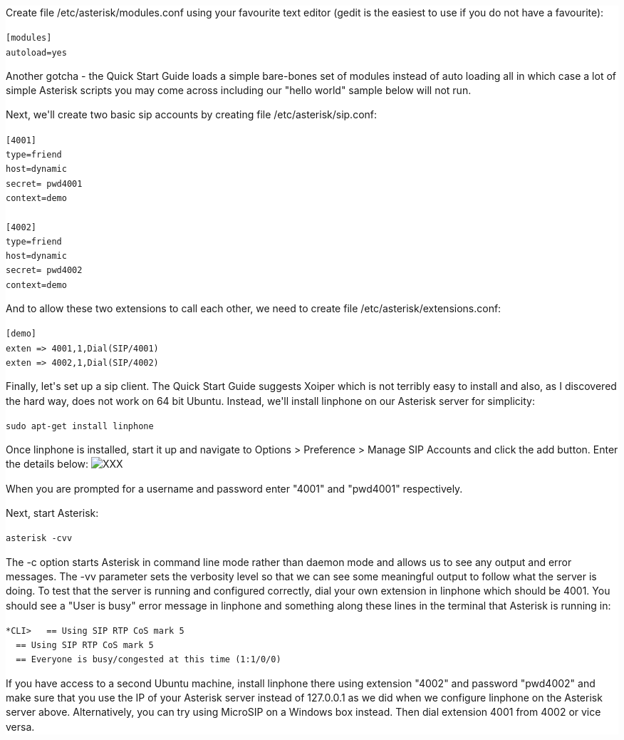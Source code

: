 Create file /etc/asterisk/modules.conf using your favourite text editor (gedit is the easiest to use if you do not have a favourite):
```
[modules]
autoload=yes
```
Another gotcha - the Quick Start Guide loads a simple bare-bones set of modules instead of auto loading all in which case a lot of simple Asterisk scripts you may come across including our "hello world" sample below will not run.

Next, we'll create two basic sip accounts by creating file /etc/asterisk/sip.conf:
```
[4001]
type=friend
host=dynamic
secret= pwd4001
context=demo

[4002]
type=friend
host=dynamic
secret= pwd4002
context=demo
```
And to allow these two extensions to call each other, we need to create file /etc/asterisk/extensions.conf:
```
[demo]
exten => 4001,1,Dial(SIP/4001)
exten => 4002,1,Dial(SIP/4002)
```
Finally, let's set up a sip client. The Quick Start Guide suggests Xoiper which is not terribly easy to install and also, as I discovered the hard way, does not work on 64 bit Ubuntu. Instead, we'll install linphone on our Asterisk server for simplicity:
```shell
sudo apt-get install linphone
```
Once linphone is installed, start it up and navigate to Options > Preference > Manage SIP Accounts and click the add button. Enter the details below:
![XXX](/images/asterisk/linphone.png)

When you are prompted for a username and password enter "4001" and "pwd4001" respectively.

Next, start Asterisk:
```shell
asterisk -cvv
```
The -c option starts Asterisk in command line mode rather than daemon mode and allows us to see any output and error messages. The -vv parameter sets the verbosity level so that we can see some meaningful output to follow what the server is doing. To test that the server is running and configured correctly, dial your own extension in linphone which should be 4001. You should see a "User is busy" error message in linphone and something along these lines in the terminal that Asterisk is running in:
```shell
*CLI>   == Using SIP RTP CoS mark 5
  == Using SIP RTP CoS mark 5
  == Everyone is busy/congested at this time (1:1/0/0)
```
If you have access to a second Ubuntu machine, install linphone there using extension "4002" and password "pwd4002" and make sure that you use the IP of your Asterisk server instead of 127.0.0.1 as we did when we configure linphone on the Asterisk server above. Alternatively, you can try using MicroSIP on a Windows box instead. Then dial extension 4001 from 4002 or vice versa.
